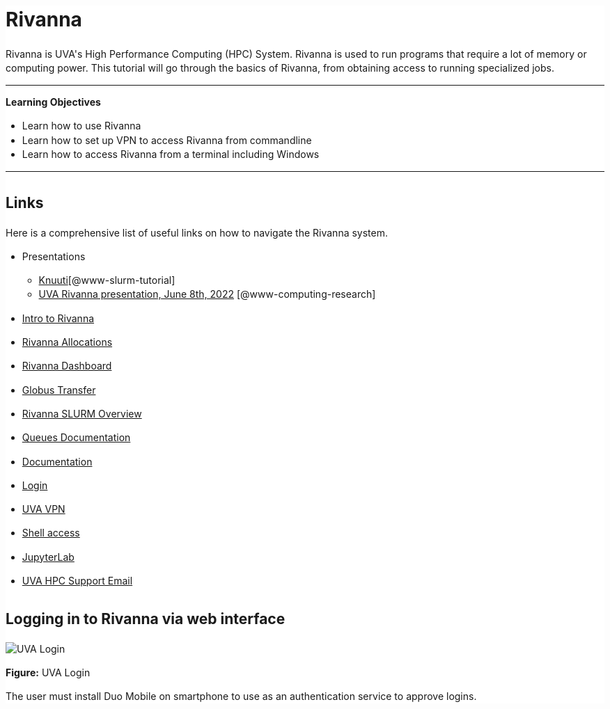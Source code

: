 # Rivanna 

Rivanna is UVA's High Performance Computing (HPC) System. Rivanna
is used to run programs that require a lot of memory or computing
power. This tutorial will go through the basics of Rivanna, from
obtaining access to running specialized jobs.

---

**Learning Objectives**

* Learn how to use Rivanna
* Learn how to set up VPN to access Rivanna from commandline
* Learn how to access Rivanna from a terminal including Windows

---

## Links

Here is a comprehensive list of useful links on how to navigate
the Rivanna system.

* Presentations
 
  * [Knuuti](https://docs.google.com/presentation/d/1Xt4kOtQpvl1JTDETJkOS-OMi8csZsJJw03xGus3QLA0/edit?usp=sharing)[@www-slurm-tutorial]
  * [UVA Rivanna presentation, June 8th, 2022](https://learning.rc.virginia.edu/notes/rivanna-intro/) [@www-computing-research]

* [Intro to Rivanna](https://learning.rc.virginia.edu/notes/rivanna-intro/)
* [Rivanna Allocations](https://www.rc.virginia.edu/userinfo/rivanna/allocations)
* [Rivanna Dashboard](https://rivanna-portal.hpc.virginia.edu/pun/sys/dashboard)
* [Globus Transfer](https://www.rc.virginia.edu/userinfo/globus)
* [Rivanna SLURM Overview](https://www.rc.virginia.edu/userinfo/rivanna/slurm)
* [Queues Documentation](https://www.rc.virginia.edu/userinfo/rivanna/queues)
* [Documentation](https://www.rc.virginia.edu/userinfo/rivanna/login/#web-based-access)
* [Login](https://rivanna-portal.hpc.virginia.edu)
* [UVA VPN](https://in.virginia.edu/vpn)
* [Shell access](https://rivanna-portal.hpc.virginia.edu/pun/sys/shell/ssh/rivanna.hpc.virginia.edu)
* [JupyterLab](https://rivanna-portal.hpc.virginia.edu/pun/sys/dashboard/batch_connect/sys/jupyter_lab/session_contexts/new)
* [UVA HPC Support Email](hpc-support@virginia.edu)

## Logging in to Rivanna via web interface

![UVA Login](images/uva-login.png)

**Figure:** UVA Login

The user must install Duo Mobile on smartphone to use as an 
authentication service to approve logins.
